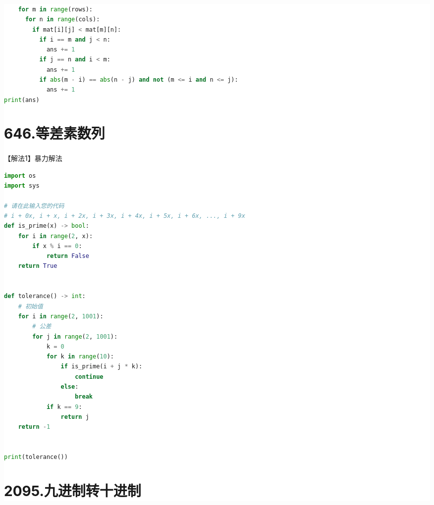 ```python
    for m in range(rows):
      for n in range(cols):
        if mat[i][j] < mat[m][n]:
          if i == m and j < n:
            ans += 1
          if j == n and i < m:
            ans += 1
          if abs(m - i) == abs(n - j) and not (m <= i and n <= j):
            ans += 1
print(ans)
```




# 646.等差素数列

【解法1】暴力解法

```python
import os
import sys

# 请在此输入您的代码
# i + 0x, i + x, i + 2x, i + 3x, i + 4x, i + 5x, i + 6x, ..., i + 9x
def is_prime(x) -> bool:
    for i in range(2, x):
        if x % i == 0:
            return False
    return True


def tolerance() -> int:
    # 初始值
    for i in range(2, 1001):
        # 公差
        for j in range(2, 1001):
            k = 0
            for k in range(10):
                if is_prime(i + j * k):
                    continue
                else:
                    break
            if k == 9:
                return j
    return -1


print(tolerance())
```


# 2095.九进制转十进制

